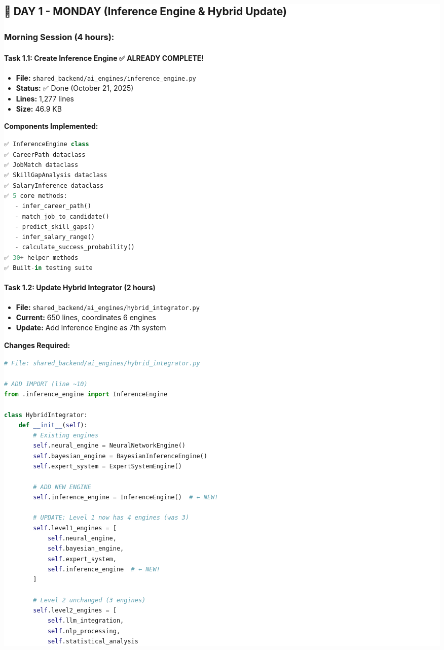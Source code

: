 
## 🔹 DAY 1 - MONDAY (Inference Engine & Hybrid Update)

### **Morning Session (4 hours):**

#### **Task 1.1: Create Inference Engine** ✅ ALREADY COMPLETE!
- **File:** `shared_backend/ai_engines/inference_engine.py`
- **Status:** ✅ Done (October 21, 2025)
- **Lines:** 1,277 lines
- **Size:** 46.9 KB

**Components Implemented:**
```python
✅ InferenceEngine class
✅ CareerPath dataclass
✅ JobMatch dataclass  
✅ SkillGapAnalysis dataclass
✅ SalaryInference dataclass
✅ 5 core methods:
   - infer_career_path()
   - match_job_to_candidate()
   - predict_skill_gaps()
   - infer_salary_range()
   - calculate_success_probability()
✅ 30+ helper methods
✅ Built-in testing suite
```

#### **Task 1.2: Update Hybrid Integrator** (2 hours)
- **File:** `shared_backend/ai_engines/hybrid_integrator.py`
- **Current:** 650 lines, coordinates 6 engines
- **Update:** Add Inference Engine as 7th system

**Changes Required:**
```python
# File: shared_backend/ai_engines/hybrid_integrator.py

# ADD IMPORT (line ~10)
from .inference_engine import InferenceEngine

class HybridIntegrator:
    def __init__(self):
        # Existing engines
        self.neural_engine = NeuralNetworkEngine()
        self.bayesian_engine = BayesianInferenceEngine()
        self.expert_system = ExpertSystemEngine()
        
        # ADD NEW ENGINE
        self.inference_engine = InferenceEngine()  # ← NEW!
        
        # UPDATE: Level 1 now has 4 engines (was 3)
        self.level1_engines = [
            self.neural_engine,
            self.bayesian_engine,
            self.expert_system,
            self.inference_engine  # ← NEW!
        ]
        
        # Level 2 unchanged (3 engines)
        self.level2_engines = [
            self.llm_integration,
            self.nlp_processing,
            self.statistical_analysis
```